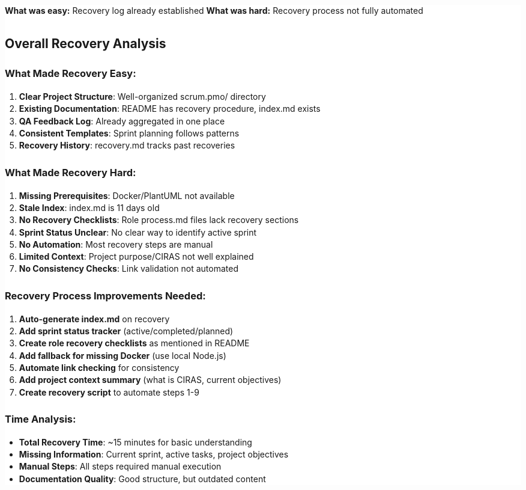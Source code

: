 **What was easy:** Recovery log already established
**What was hard:** Recovery process not fully automated

## Overall Recovery Analysis

### What Made Recovery Easy:
1. **Clear Project Structure**: Well-organized scrum.pmo/ directory
2. **Existing Documentation**: README has recovery procedure, index.md exists
3. **QA Feedback Log**: Already aggregated in one place
4. **Consistent Templates**: Sprint planning follows patterns
5. **Recovery History**: recovery.md tracks past recoveries

### What Made Recovery Hard:
1. **Missing Prerequisites**: Docker/PlantUML not available
2. **Stale Index**: index.md is 11 days old
3. **No Recovery Checklists**: Role process.md files lack recovery sections
4. **Sprint Status Unclear**: No clear way to identify active sprint
5. **No Automation**: Most recovery steps are manual
6. **Limited Context**: Project purpose/CIRAS not well explained
7. **No Consistency Checks**: Link validation not automated

### Recovery Process Improvements Needed:
1. **Auto-generate index.md** on recovery
2. **Add sprint status tracker** (active/completed/planned)
3. **Create role recovery checklists** as mentioned in README
4. **Add fallback for missing Docker** (use local Node.js)
5. **Automate link checking** for consistency
6. **Add project context summary** (what is CIRAS, current objectives)
7. **Create recovery script** to automate steps 1-9

### Time Analysis:
- **Total Recovery Time**: ~15 minutes for basic understanding
- **Missing Information**: Current sprint, active tasks, project objectives
- **Manual Steps**: All steps required manual execution
- **Documentation Quality**: Good structure, but outdated content